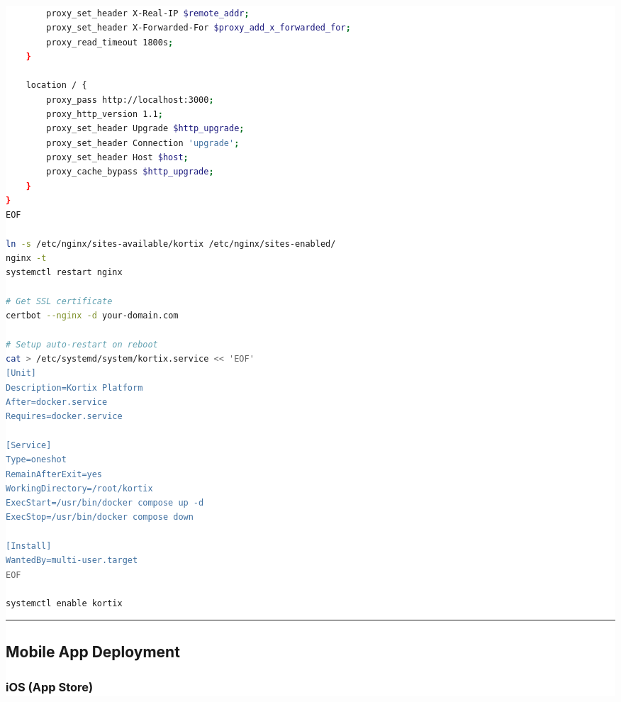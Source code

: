```bash
        proxy_set_header X-Real-IP $remote_addr;
        proxy_set_header X-Forwarded-For $proxy_add_x_forwarded_for;
        proxy_read_timeout 1800s;
    }

    location / {
        proxy_pass http://localhost:3000;
        proxy_http_version 1.1;
        proxy_set_header Upgrade $http_upgrade;
        proxy_set_header Connection 'upgrade';
        proxy_set_header Host $host;
        proxy_cache_bypass $http_upgrade;
    }
}
EOF

ln -s /etc/nginx/sites-available/kortix /etc/nginx/sites-enabled/
nginx -t
systemctl restart nginx

# Get SSL certificate
certbot --nginx -d your-domain.com

# Setup auto-restart on reboot
cat > /etc/systemd/system/kortix.service << 'EOF'
[Unit]
Description=Kortix Platform
After=docker.service
Requires=docker.service

[Service]
Type=oneshot
RemainAfterExit=yes
WorkingDirectory=/root/kortix
ExecStart=/usr/bin/docker compose up -d
ExecStop=/usr/bin/docker compose down

[Install]
WantedBy=multi-user.target
EOF

systemctl enable kortix
```

---

## Mobile App Deployment

### iOS (App Store)
